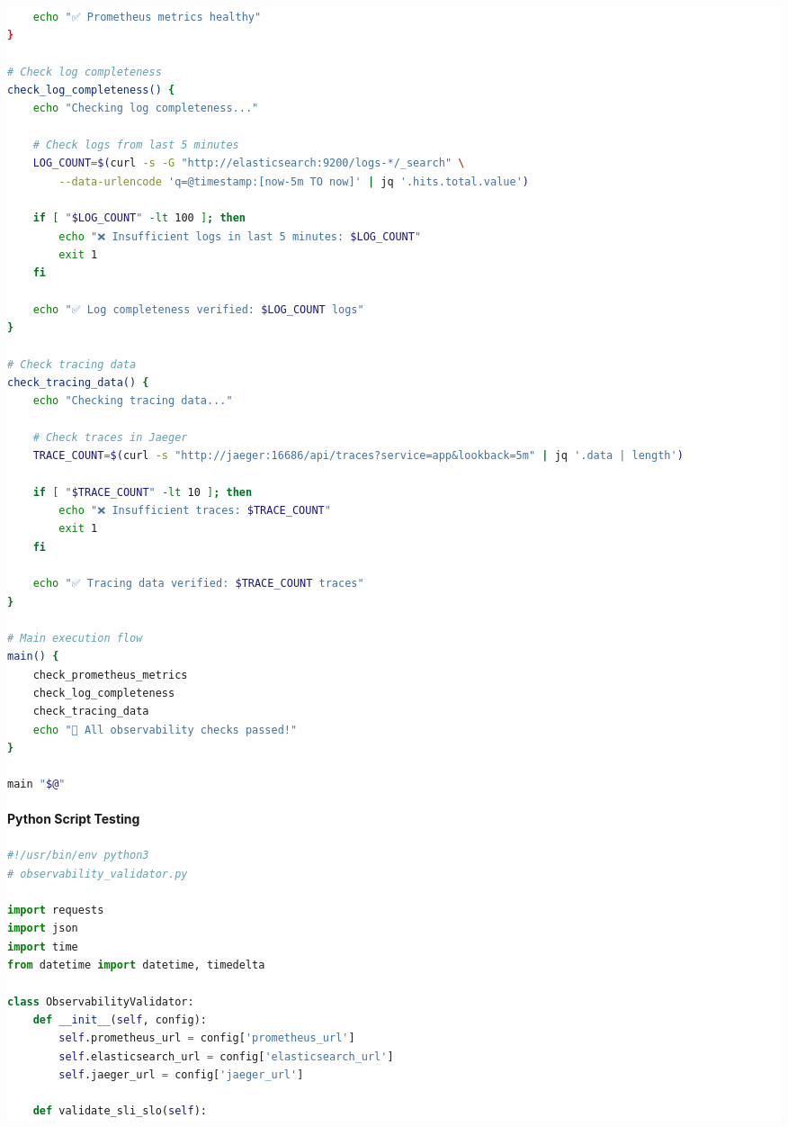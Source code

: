 ```bash
    echo "✅ Prometheus metrics healthy"
}

# Check log completeness
check_log_completeness() {
    echo "Checking log completeness..."
    
    # Check logs from last 5 minutes
    LOG_COUNT=$(curl -s -G "http://elasticsearch:9200/logs-*/_search" \
        --data-urlencode 'q=@timestamp:[now-5m TO now]' | jq '.hits.total.value')
    
    if [ "$LOG_COUNT" -lt 100 ]; then
        echo "❌ Insufficient logs in last 5 minutes: $LOG_COUNT"
        exit 1
    fi
    
    echo "✅ Log completeness verified: $LOG_COUNT logs"
}

# Check tracing data
check_tracing_data() {
    echo "Checking tracing data..."
    
    # Check traces in Jaeger
    TRACE_COUNT=$(curl -s "http://jaeger:16686/api/traces?service=app&lookback=5m" | jq '.data | length')
    
    if [ "$TRACE_COUNT" -lt 10 ]; then
        echo "❌ Insufficient traces: $TRACE_COUNT"
        exit 1
    fi
    
    echo "✅ Tracing data verified: $TRACE_COUNT traces"
}

# Main execution flow
main() {
    check_prometheus_metrics
    check_log_completeness  
    check_tracing_data
    echo "🎉 All observability checks passed!"
}

main "$@"
```

#### **Python Script Testing**

```python
#!/usr/bin/env python3
# observability_validator.py

import requests
import json
import time
from datetime import datetime, timedelta

class ObservabilityValidator:
    def __init__(self, config):
        self.prometheus_url = config['prometheus_url']
        self.elasticsearch_url = config['elasticsearch_url']
        self.jaeger_url = config['jaeger_url']
    
    def validate_sli_slo(self):
```